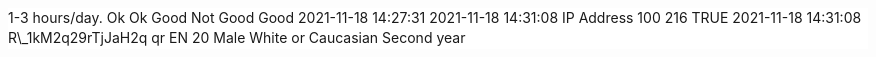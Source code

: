 </td>
<td style="text-align:left;">
1-3 hours/day.
</td>
<td style="text-align:left;">
Ok
</td>
<td style="text-align:left;">
Ok
</td>
<td style="text-align:left;">
Good
</td>
<td style="text-align:left;">
Not Good
</td>
<td style="text-align:left;">
Good
</td>
</tr>
<tr>
<td style="text-align:left;">
2021-11-18 14:27:31
</td>
<td style="text-align:left;">
2021-11-18 14:31:08
</td>
<td style="text-align:left;">
IP Address
</td>
<td style="text-align:left;">
100
</td>
<td style="text-align:left;">
216
</td>
<td style="text-align:left;">
TRUE
</td>
<td style="text-align:left;">
2021-11-18 14:31:08
</td>
<td style="text-align:left;">
R\_1kM2q29rTjJaH2q
</td>
<td style="text-align:left;">
qr
</td>
<td style="text-align:left;">
EN
</td>
<td style="text-align:left;">
20
</td>
<td style="text-align:left;">
Male
</td>
<td style="text-align:left;">
White or Caucasian
</td>
<td style="text-align:left;">
Second year
</td>
<td style="text-align:left;">